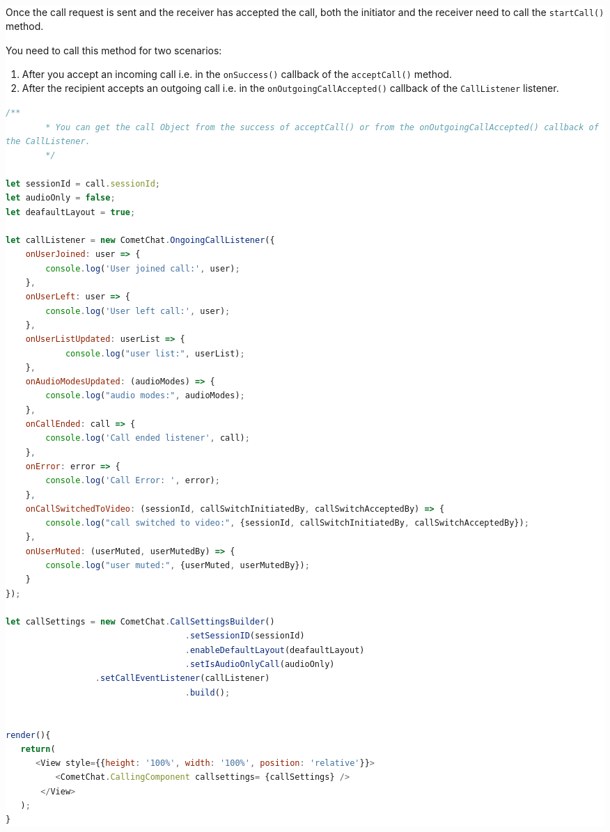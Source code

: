 Once the call request is sent and the receiver has accepted the call, both the initiator and the receiver need to call the `startCall()` method.

You need to call this method for two scenarios:

1. After you accept an incoming call i.e. in the `onSuccess()` callback of the `acceptCall()` method.
2. After the recipient accepts an outgoing call i.e. in the `onOutgoingCallAccepted()` callback of the `CallListener` listener.

<Tabs>
<TabItem value="1" label="Javascript">

```Javascript
/**
		* You can get the call Object from the success of acceptCall() or from the onOutgoingCallAccepted() callback of the CallListener.
		*/

let sessionId = call.sessionId;
let audioOnly = false;
let deafaultLayout = true;

let callListener = new CometChat.OngoingCallListener({
    onUserJoined: user => {
        console.log('User joined call:', user);
    },
    onUserLeft: user => {
        console.log('User left call:', user);
    },
    onUserListUpdated: userList => {
			console.log("user list:", userList);
    },
  	onAudioModesUpdated: (audioModes) => {
        console.log("audio modes:", audioModes);
    },
    onCallEnded: call => {
        console.log('Call ended listener', call);
    },
    onError: error => {
        console.log('Call Error: ', error);
    },
  	onCallSwitchedToVideo: (sessionId, callSwitchInitiatedBy, callSwitchAcceptedBy) => {
        console.log("call switched to video:", {sessionId, callSwitchInitiatedBy, callSwitchAcceptedBy});
    },
  	onUserMuted: (userMuted, userMutedBy) => {
    	console.log("user muted:", {userMuted, userMutedBy});
    }
});

let callSettings = new CometChat.CallSettingsBuilder()
									.setSessionID(sessionId)
									.enableDefaultLayout(deafaultLayout)
									.setIsAudioOnlyCall(audioOnly)
                  .setCallEventListener(callListener)
									.build();


render(){
   return(
      <View style={{height: '100%', width: '100%', position: 'relative'}}>
          <CometChat.CallingComponent callsettings= {callSettings} />
       </View>
   );
}
```